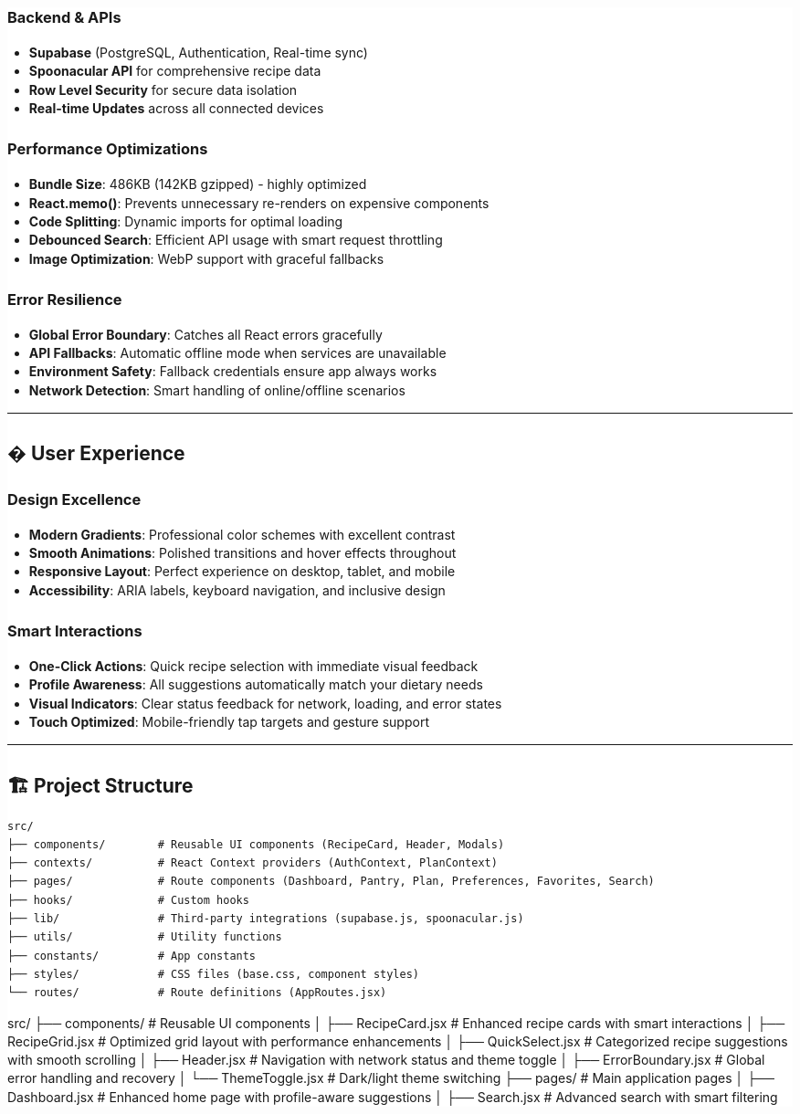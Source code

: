 ### **Backend & APIs**
* **Supabase** (PostgreSQL, Authentication, Real-time sync)
* **Spoonacular API** for comprehensive recipe data
* **Row Level Security** for secure data isolation
* **Real-time Updates** across all connected devices

### **Performance Optimizations**
* **Bundle Size**: 486KB (142KB gzipped) - highly optimized
* **React.memo()**: Prevents unnecessary re-renders on expensive components
* **Code Splitting**: Dynamic imports for optimal loading
* **Debounced Search**: Efficient API usage with smart request throttling
* **Image Optimization**: WebP support with graceful fallbacks

### **Error Resilience**
* **Global Error Boundary**: Catches all React errors gracefully
* **API Fallbacks**: Automatic offline mode when services are unavailable
* **Environment Safety**: Fallback credentials ensure app always works
* **Network Detection**: Smart handling of online/offline scenarios

---

## � User Experience

### **Design Excellence**
* **Modern Gradients**: Professional color schemes with excellent contrast
* **Smooth Animations**: Polished transitions and hover effects throughout
* **Responsive Layout**: Perfect experience on desktop, tablet, and mobile
* **Accessibility**: ARIA labels, keyboard navigation, and inclusive design

### **Smart Interactions**
* **One-Click Actions**: Quick recipe selection with immediate visual feedback
* **Profile Awareness**: All suggestions automatically match your dietary needs
* **Visual Indicators**: Clear status feedback for network, loading, and error states
* **Touch Optimized**: Mobile-friendly tap targets and gesture support

---

## 🏗️ Project Structure

```
src/
├── components/        # Reusable UI components (RecipeCard, Header, Modals)
├── contexts/          # React Context providers (AuthContext, PlanContext)
├── pages/             # Route components (Dashboard, Pantry, Plan, Preferences, Favorites, Search)
├── hooks/             # Custom hooks
├── lib/               # Third-party integrations (supabase.js, spoonacular.js)
├── utils/             # Utility functions
├── constants/         # App constants
├── styles/            # CSS files (base.css, component styles)
└── routes/            # Route definitions (AppRoutes.jsx)
```
src/
├── components/           # Reusable UI components
│   ├── RecipeCard.jsx           # Enhanced recipe cards with smart interactions
│   ├── RecipeGrid.jsx           # Optimized grid layout with performance enhancements
│   ├── QuickSelect.jsx          # Categorized recipe suggestions with smooth scrolling
│   ├── Header.jsx               # Navigation with network status and theme toggle
│   ├── ErrorBoundary.jsx        # Global error handling and recovery
│   └── ThemeToggle.jsx          # Dark/light theme switching
├── pages/                # Main application pages
│   ├── Dashboard.jsx            # Enhanced home page with profile-aware suggestions
│   ├── Search.jsx               # Advanced search with smart filtering